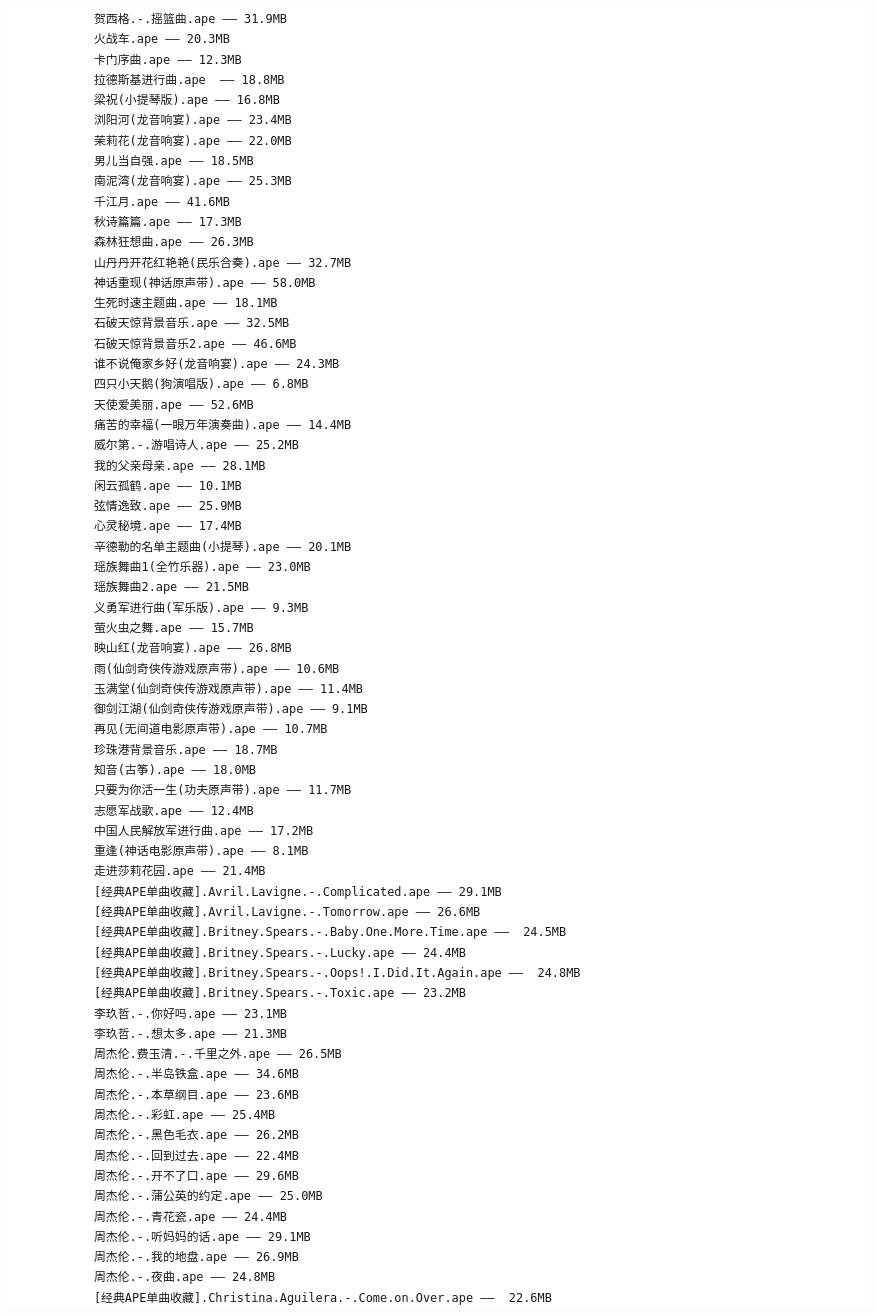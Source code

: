                 贺西格.-.摇篮曲.ape —— 31.9MB
                火战车.ape —— 20.3MB
                卡门序曲.ape —— 12.3MB
                拉德斯基进行曲.ape  —— 18.8MB
                梁祝(小提琴版).ape —— 16.8MB
                浏阳河(龙音响宴).ape —— 23.4MB
                茉莉花(龙音响宴).ape —— 22.0MB
                男儿当自强.ape —— 18.5MB
                南泥湾(龙音响宴).ape —— 25.3MB
                千江月.ape —— 41.6MB
                秋诗篇篇.ape —— 17.3MB
                森林狂想曲.ape —— 26.3MB
                山丹丹开花红艳艳(民乐合奏).ape —— 32.7MB
                神话重现(神话原声带).ape —— 58.0MB
                生死时速主题曲.ape —— 18.1MB
                石破天惊背景音乐.ape —— 32.5MB
                石破天惊背景音乐2.ape —— 46.6MB
                谁不说俺家乡好(龙音响宴).ape —— 24.3MB
                四只小天鹅(狗演唱版).ape —— 6.8MB
                天使爱美丽.ape —— 52.6MB
                痛苦的幸福(一眼万年演奏曲).ape —— 14.4MB
                威尔第.-.游唱诗人.ape —— 25.2MB
                我的父亲母亲.ape —— 28.1MB
                闲云孤鹤.ape —— 10.1MB
                弦情逸致.ape —— 25.9MB
                心灵秘境.ape —— 17.4MB
                辛德勒的名单主题曲(小提琴).ape —— 20.1MB
                瑶族舞曲1(全竹乐器).ape —— 23.0MB
                瑶族舞曲2.ape —— 21.5MB
                义勇军进行曲(军乐版).ape —— 9.3MB
                萤火虫之舞.ape —— 15.7MB
                映山红(龙音响宴).ape —— 26.8MB
                雨(仙剑奇侠传游戏原声带).ape —— 10.6MB
                玉满堂(仙剑奇侠传游戏原声带).ape —— 11.4MB
                御剑江湖(仙剑奇侠传游戏原声带).ape —— 9.1MB
                再见(无间道电影原声带).ape —— 10.7MB
                珍珠港背景音乐.ape —— 18.7MB
                知音(古筝).ape —— 18.0MB
                只要为你活一生(功夫原声带).ape —— 11.7MB
                志愿军战歌.ape —— 12.4MB
                中国人民解放军进行曲.ape —— 17.2MB
                重逢(神话电影原声带).ape —— 8.1MB
                走进莎莉花园.ape —— 21.4MB
                [经典APE单曲收藏].Avril.Lavigne.-.Complicated.ape —— 29.1MB
                [经典APE单曲收藏].Avril.Lavigne.-.Tomorrow.ape —— 26.6MB
                [经典APE单曲收藏].Britney.Spears.-.Baby.One.More.Time.ape ——  24.5MB
                [经典APE单曲收藏].Britney.Spears.-.Lucky.ape —— 24.4MB
                [经典APE单曲收藏].Britney.Spears.-.Oops!.I.Did.It.Again.ape ——  24.8MB
                [经典APE单曲收藏].Britney.Spears.-.Toxic.ape —— 23.2MB
                李玖哲.-.你好吗.ape —— 23.1MB
                李玖哲.-.想太多.ape —— 21.3MB
                周杰伦.费玉清.-.千里之外.ape —— 26.5MB
                周杰伦.-.半岛铁盒.ape —— 34.6MB
                周杰伦.-.本草纲目.ape —— 23.6MB
                周杰伦.-.彩虹.ape —— 25.4MB
                周杰伦.-.黑色毛衣.ape —— 26.2MB
                周杰伦.-.回到过去.ape —— 22.4MB
                周杰伦.-.开不了口.ape —— 29.6MB
                周杰伦.-.蒲公英的约定.ape —— 25.0MB
                周杰伦.-.青花瓷.ape —— 24.4MB
                周杰伦.-.听妈妈的话.ape —— 29.1MB
                周杰伦.-.我的地盘.ape —— 26.9MB
                周杰伦.-.夜曲.ape —— 24.8MB
                [经典APE单曲收藏].Christina.Aguilera.-.Come.on.Over.ape ——  22.6MB